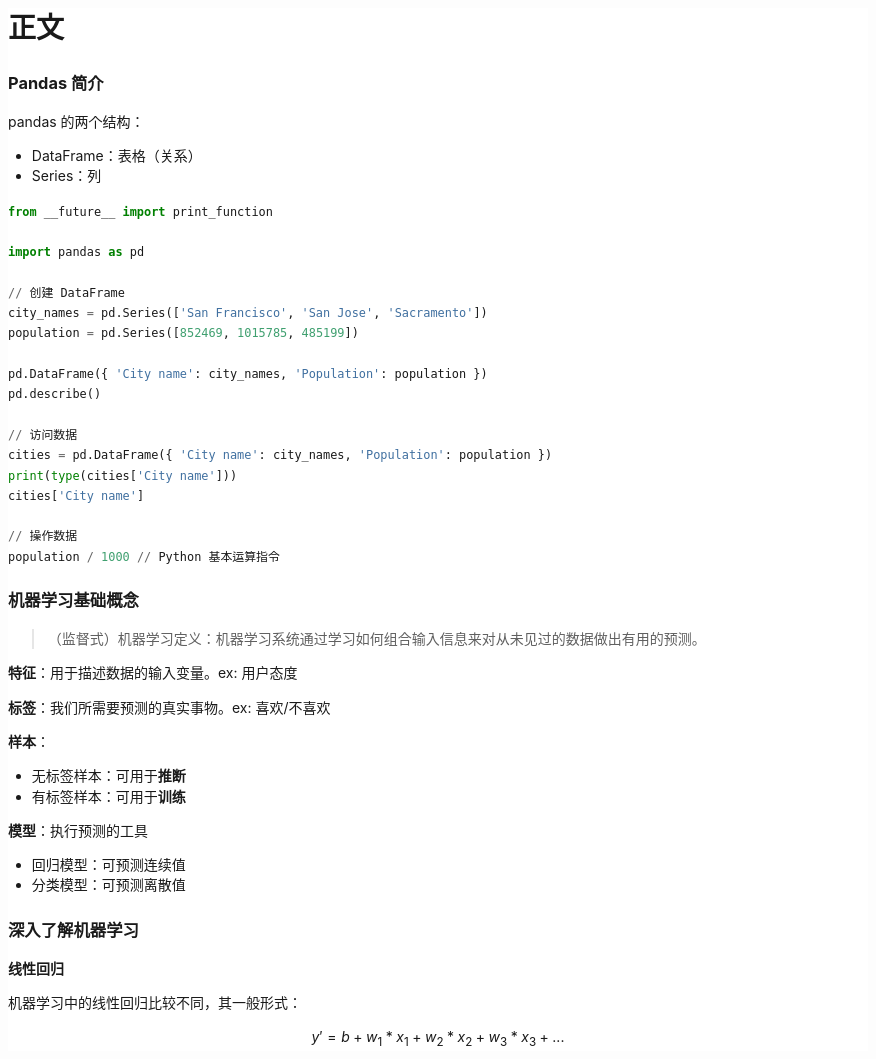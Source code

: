 # 正文

### Pandas 简介

pandas 的两个结构：

- DataFrame：表格（关系） 
- Series：列

```python
from __future__ import print_function

import pandas as pd

// 创建 DataFrame
city_names = pd.Series(['San Francisco', 'San Jose', 'Sacramento'])
population = pd.Series([852469, 1015785, 485199])

pd.DataFrame({ 'City name': city_names, 'Population': population })
pd.describe()

// 访问数据
cities = pd.DataFrame({ 'City name': city_names, 'Population': population })
print(type(cities['City name']))
cities['City name']

// 操作数据
population / 1000 // Python 基本运算指令
```

### 机器学习基础概念

>  （监督式）机器学习定义：机器学习系统通过学习如何组合输入信息来对从未见过的数据做出有用的预测。

**特征**：用于描述数据的输入变量。ex: 用户态度

**标签**：我们所需要预测的真实事物。ex: 喜欢/不喜欢

**样本**：

- 无标签样本：可用于**推断**
- 有标签样本：可用于**训练**

**模型**：执行预测的工具

- 回归模型：可预测连续值
- 分类模型：可预测离散值

### 深入了解机器学习

**线性回归**

机器学习中的线性回归比较不同，其一般形式：

$$y' = b + w_1 * x_1 + w_2 * x_2 + w_3 * x_3 + ...$$
